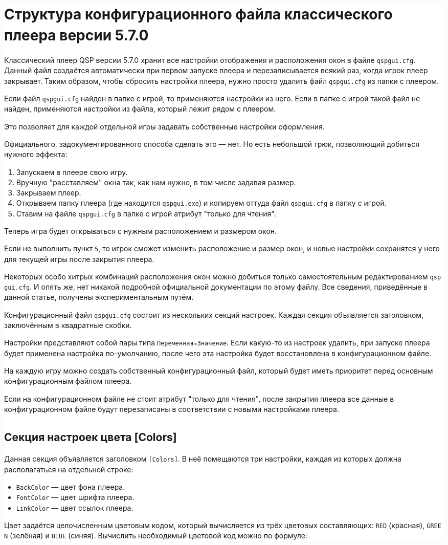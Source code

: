 # Структура конфигурационного файла классического плеера версии 5.7.0


Классический плеер QSP версии 5.7.0 хранит все настройки отображения и расположения окон в файле `qspgui.cfg`. Данный файл создаётся автоматически при первом запуске плеера и перезаписывается всякий раз, когда игрок плеер закрывает. Таким образом, чтобы сбросить настройки плеера, нужно просто удалить файл `qspgui.cfg` из папки с плеером.

Если файл `qspgui.cfg` найден в папке с игрой, то применяются настройки из него. Если в папке с игрой такой файл не найден, применяются настройки из файла, который лежит рядом с плеером.

Это позволяет для каждой отдельной игры задавать собственные настройки оформления.

Официального, задокументированного способа сделать это — нет. Но есть небольшой трюк, позволяющий добиться нужного эффекта:

1. Запускаем в плеере свою игру.
2. Вручную "расставляем" окна так, как нам нужно, в том числе задавая размер.
3. Закрываем плеер.
4. Открываем папку плеера (где находится `qspgui.exe`) и копируем оттуда файл `qspgui.cfg` в папку с игрой.
5. Ставим на файле `qspgui.cfg` в папке с игрой атрибут "только для чтения".

Теперь игра будет открываться с нужным расположением и размером окон.

Если не выполнить пункт `5`, то игрок сможет изменить расположение и размер окон, и новые настройки сохранятся у него для текущей игры после закрытия плеера.

Некоторых особо хитрых комбинаций расположения окон можно добиться только самостоятельным редактированием `qspgui.cfg`. И опять же, нет никакой подробной официальной документации по этому файлу. Все сведения, приведённые в данной статье, получены экспериментальным путём.

Конфигурационный файл `qspgui.cfg` состоит из нескольких секций настроек. Каждая секция объявляется заголовком, заключённым в квадратные скобки.

Настройки представляют собой пары типа `Переменная=Значение`. Если какую-то из настроек удалить, при запуске плеера будет применена настройка по-умолчанию, после чего эта настройка будет восстановлена в конфигурационном файле.

На каждую игру можно создать собственный конфигурационный файл, который будет иметь приоритет перед основным конфигурационным файлом плеера.

Если на конфигурационном файле не стоит атрибут "только для чтения", после закрытия плеера все данные в конфигурационном файле будут перезаписаны в соответствии с новыми настройками плеера.

## Секция настроек цвета [Colors]

Данная секция объявляется заголовком `[Colors]`. В неё помещаются три настройки, каждая из которых должна располагаться на отдельной строке:

- `BackColor` — цвет фона плеера.
- `FontColor` — цвет шрифта плеера.
- `LinkColor` — цвет ссылок плеера.

Цвет задаётся целочисленным цветовым кодом, который вычисляется из трёх цветовых составляющих: `RED` (красная), `GREEN` (зелёная) и `BLUE` (синяя). Вычислить необходимый цветовой код можно по формуле:

